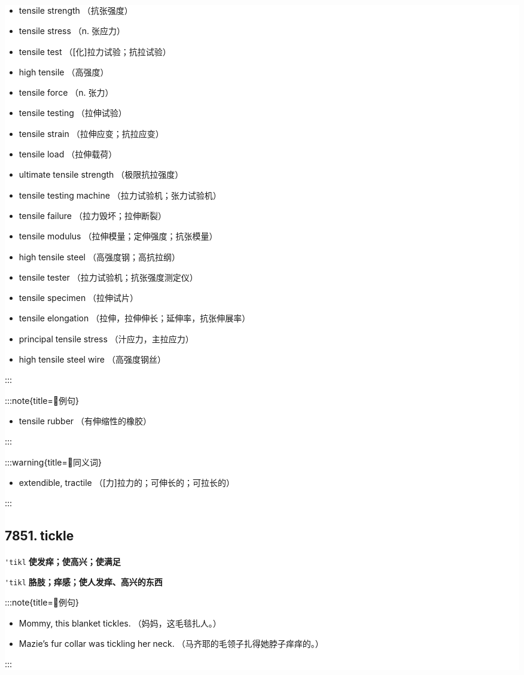 - tensile strength （抗张强度）

- tensile stress （n. 张应力）

- tensile test （[化]拉力试验；抗拉试验）

- high tensile （高强度）

- tensile force （n. 张力）

- tensile testing （拉伸试验）

- tensile strain （拉伸应变；抗拉应变）

- tensile load （拉伸载荷）

- ultimate tensile strength （极限抗拉强度）

- tensile testing machine （拉力试验机；张力试验机）

- tensile failure （拉力毁坏；拉伸断裂）

- tensile modulus （拉伸模量；定伸强度；抗张模量）

- high tensile steel （高强度钢；高抗拉纲）

- tensile tester （拉力试验机；抗张强度测定仪）

- tensile specimen （拉伸试片）

- tensile elongation （拉伸，拉伸伸长；延伸率，抗张伸展率）

- principal tensile stress （汁应力，主拉应力）

- high tensile steel wire （高强度钢丝）

:::

:::note{title=🎤例句}

- tensile rubber （有伸缩性的橡胶）

:::

:::warning{title=🤔同义词}

- extendible, tractile （[力]拉力的；可伸长的；可拉长的）

:::


## 7851. tickle

`'tikl`  **使发痒；使高兴；使满足**

`'tikl`  **胳肢；痒感；使人发痒、高兴的东西**

:::note{title=🎤例句}

- Mommy, this blanket tickles. （妈妈，这毛毯扎人。）

- Mazie’s fur collar was tickling her neck. （马齐耶的毛领子扎得她脖子痒痒的。）

:::

